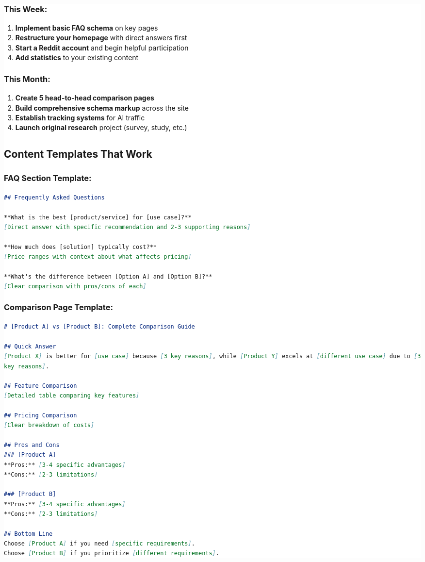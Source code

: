 ### This Week:
1. **Implement basic FAQ schema** on key pages
2. **Restructure your homepage** with direct answers first
3. **Start a Reddit account** and begin helpful participation
4. **Add statistics** to your existing content

### This Month:
1. **Create 5 head-to-head comparison pages**
2. **Build comprehensive schema markup** across the site
3. **Establish tracking systems** for AI traffic
4. **Launch original research** project (survey, study, etc.)

## Content Templates That Work

### FAQ Section Template:
```markdown
## Frequently Asked Questions

**What is the best [product/service] for [use case]?**
[Direct answer with specific recommendation and 2-3 supporting reasons]

**How much does [solution] typically cost?**  
[Price ranges with context about what affects pricing]

**What's the difference between [Option A] and [Option B]?**
[Clear comparison with pros/cons of each]
```

### Comparison Page Template:
```markdown
# [Product A] vs [Product B]: Complete Comparison Guide

## Quick Answer
[Product X] is better for [use case] because [3 key reasons], while [Product Y] excels at [different use case] due to [3 key reasons].

## Feature Comparison
[Detailed table comparing key features]

## Pricing Comparison  
[Clear breakdown of costs]

## Pros and Cons
### [Product A]
**Pros:** [3-4 specific advantages]
**Cons:** [2-3 limitations]

### [Product B]  
**Pros:** [3-4 specific advantages]
**Cons:** [2-3 limitations]

## Bottom Line
Choose [Product A] if you need [specific requirements].
Choose [Product B] if you prioritize [different requirements].
```
